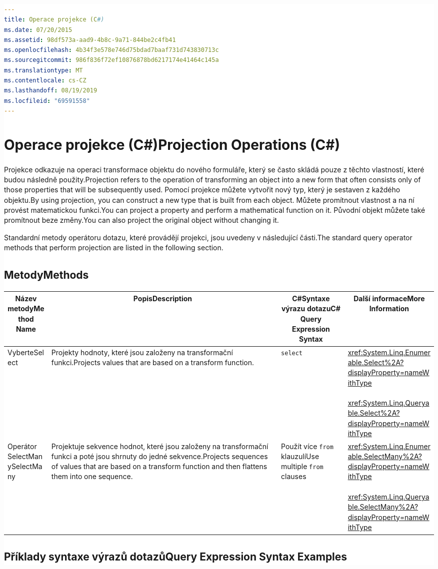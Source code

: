 ```yaml
---
title: Operace projekce (C#)
ms.date: 07/20/2015
ms.assetid: 98df573a-aad9-4b8c-9a71-844be2c4fb41
ms.openlocfilehash: 4b34f3e578e746d75bdad7baaf731d743830713c
ms.sourcegitcommit: 986f836f72ef10876878bd6217174e41464c145a
ms.translationtype: MT
ms.contentlocale: cs-CZ
ms.lasthandoff: 08/19/2019
ms.locfileid: "69591558"
---
```

# <a name="projection-operations-c"></a><span data-ttu-id="d4144-102">Operace projekce (C#)</span><span class="sxs-lookup"><span data-stu-id="d4144-102">Projection Operations (C#)</span></span>
<span data-ttu-id="d4144-103">Projekce odkazuje na operaci transformace objektu do nového formuláře, který se často skládá pouze z těchto vlastností, které budou následně použity.</span><span class="sxs-lookup"><span data-stu-id="d4144-103">Projection refers to the operation of transforming an object into a new form that often consists only of those properties that will be subsequently used.</span></span> <span data-ttu-id="d4144-104">Pomocí projekce můžete vytvořit nový typ, který je sestaven z každého objektu.</span><span class="sxs-lookup"><span data-stu-id="d4144-104">By using projection, you can construct a new type that is built from each object.</span></span> <span data-ttu-id="d4144-105">Můžete promítnout vlastnost a na ní provést matematickou funkci.</span><span class="sxs-lookup"><span data-stu-id="d4144-105">You can project a property and perform a mathematical function on it.</span></span> <span data-ttu-id="d4144-106">Původní objekt můžete také promítnout beze změny.</span><span class="sxs-lookup"><span data-stu-id="d4144-106">You can also project the original object without changing it.</span></span>  
  
 <span data-ttu-id="d4144-107">Standardní metody operátoru dotazu, které provádějí projekci, jsou uvedeny v následující části.</span><span class="sxs-lookup"><span data-stu-id="d4144-107">The standard query operator methods that perform projection are listed in the following section.</span></span>  
  
## <a name="methods"></a><span data-ttu-id="d4144-108">Metody</span><span class="sxs-lookup"><span data-stu-id="d4144-108">Methods</span></span>  
  
|<span data-ttu-id="d4144-109">Název metody</span><span class="sxs-lookup"><span data-stu-id="d4144-109">Method Name</span></span>|<span data-ttu-id="d4144-110">Popis</span><span class="sxs-lookup"><span data-stu-id="d4144-110">Description</span></span>|<span data-ttu-id="d4144-111">C#Syntaxe výrazu dotazu</span><span class="sxs-lookup"><span data-stu-id="d4144-111">C# Query Expression Syntax</span></span>|<span data-ttu-id="d4144-112">Další informace</span><span class="sxs-lookup"><span data-stu-id="d4144-112">More Information</span></span>|  
|-----------------|-----------------|---------------------------------|----------------------|  
|<span data-ttu-id="d4144-113">Vyberte</span><span class="sxs-lookup"><span data-stu-id="d4144-113">Select</span></span>|<span data-ttu-id="d4144-114">Projekty hodnoty, které jsou založeny na transformační funkci.</span><span class="sxs-lookup"><span data-stu-id="d4144-114">Projects values that are based on a transform function.</span></span>|`select`|<xref:System.Linq.Enumerable.Select%2A?displayProperty=nameWithType><br /><br /> <xref:System.Linq.Queryable.Select%2A?displayProperty=nameWithType>|  
|<span data-ttu-id="d4144-115">Operátor SelectMany</span><span class="sxs-lookup"><span data-stu-id="d4144-115">SelectMany</span></span>|<span data-ttu-id="d4144-116">Projektuje sekvence hodnot, které jsou založeny na transformační funkci a poté jsou shrnuty do jedné sekvence.</span><span class="sxs-lookup"><span data-stu-id="d4144-116">Projects sequences of values that are based on a transform function and then flattens them into one sequence.</span></span>|<span data-ttu-id="d4144-117">Použít více `from` klauzulí</span><span class="sxs-lookup"><span data-stu-id="d4144-117">Use multiple `from` clauses</span></span>|<xref:System.Linq.Enumerable.SelectMany%2A?displayProperty=nameWithType><br /><br /> <xref:System.Linq.Queryable.SelectMany%2A?displayProperty=nameWithType>|  
  
## <a name="query-expression-syntax-examples"></a><span data-ttu-id="d4144-118">Příklady syntaxe výrazů dotazů</span><span class="sxs-lookup"><span data-stu-id="d4144-118">Query Expression Syntax Examples</span></span>  
  
